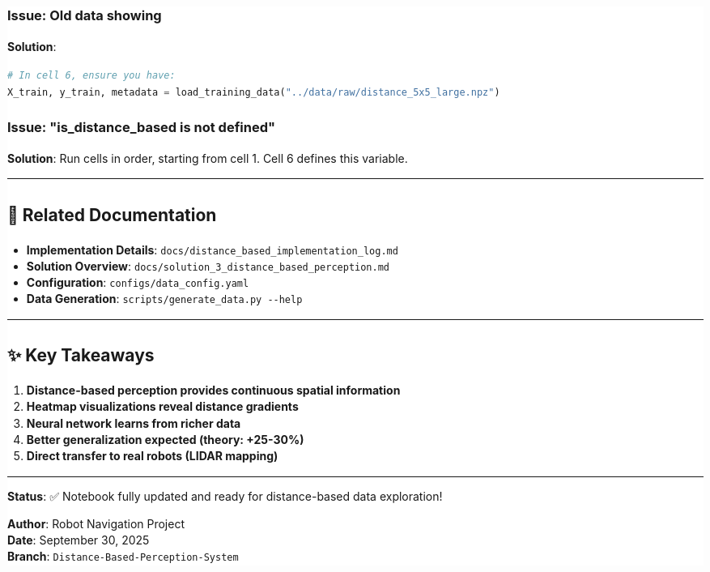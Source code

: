### Issue: Old data showing
**Solution**: 
```python
# In cell 6, ensure you have:
X_train, y_train, metadata = load_training_data("../data/raw/distance_5x5_large.npz")
```

### Issue: "is_distance_based is not defined"
**Solution**: Run cells in order, starting from cell 1. Cell 6 defines this variable.

---

## 📖 Related Documentation

- **Implementation Details**: `docs/distance_based_implementation_log.md`
- **Solution Overview**: `docs/solution_3_distance_based_perception.md`
- **Configuration**: `configs/data_config.yaml`
- **Data Generation**: `scripts/generate_data.py --help`

---

## ✨ Key Takeaways

1. **Distance-based perception provides continuous spatial information**
2. **Heatmap visualizations reveal distance gradients**
3. **Neural network learns from richer data**
4. **Better generalization expected (theory: +25-30%)**
5. **Direct transfer to real robots (LIDAR mapping)**

---

**Status**: ✅ Notebook fully updated and ready for distance-based data exploration!

**Author**: Robot Navigation Project  
**Date**: September 30, 2025  
**Branch**: `Distance-Based-Perception-System`

